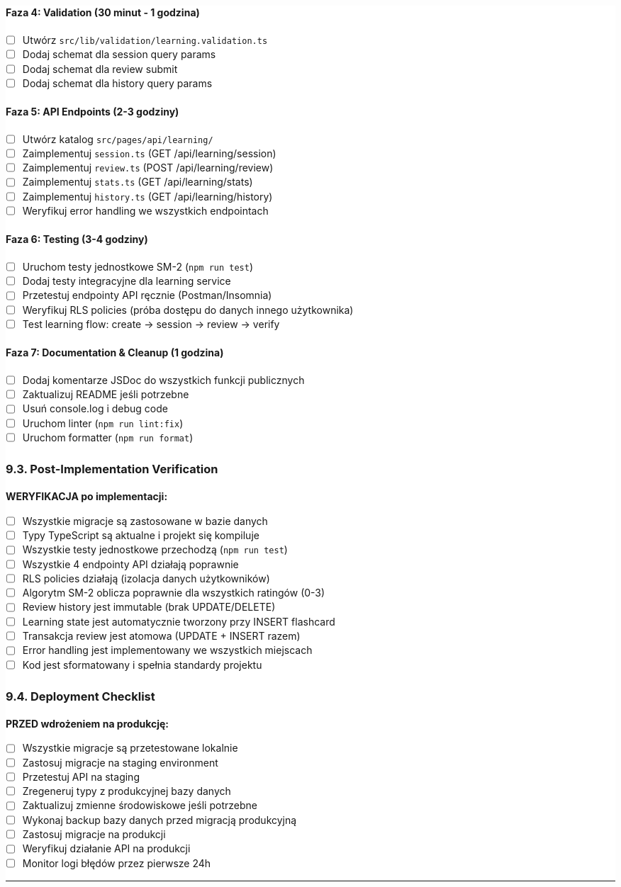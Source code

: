 #### Faza 4: Validation (30 minut - 1 godzina)
- [ ] Utwórz `src/lib/validation/learning.validation.ts`
- [ ] Dodaj schemat dla session query params
- [ ] Dodaj schemat dla review submit
- [ ] Dodaj schemat dla history query params

#### Faza 5: API Endpoints (2-3 godziny)
- [ ] Utwórz katalog `src/pages/api/learning/`
- [ ] Zaimplementuj `session.ts` (GET /api/learning/session)
- [ ] Zaimplementuj `review.ts` (POST /api/learning/review)
- [ ] Zaimplementuj `stats.ts` (GET /api/learning/stats)
- [ ] Zaimplementuj `history.ts` (GET /api/learning/history)
- [ ] Weryfikuj error handling we wszystkich endpointach

#### Faza 6: Testing (3-4 godziny)
- [ ] Uruchom testy jednostkowe SM-2 (`npm run test`)
- [ ] Dodaj testy integracyjne dla learning service
- [ ] Przetestuj endpointy API ręcznie (Postman/Insomnia)
- [ ] Weryfikuj RLS policies (próba dostępu do danych innego użytkownika)
- [ ] Test learning flow: create → session → review → verify

#### Faza 7: Documentation & Cleanup (1 godzina)
- [ ] Dodaj komentarze JSDoc do wszystkich funkcji publicznych
- [ ] Zaktualizuj README jeśli potrzebne
- [ ] Usuń console.log i debug code
- [ ] Uruchom linter (`npm run lint:fix`)
- [ ] Uruchom formatter (`npm run format`)

### 9.3. Post-Implementation Verification

**WERYFIKACJA po implementacji:**

- [ ] Wszystkie migracje są zastosowane w bazie danych
- [ ] Typy TypeScript są aktualne i projekt się kompiluje
- [ ] Wszystkie testy jednostkowe przechodzą (`npm run test`)
- [ ] Wszystkie 4 endpointy API działają poprawnie
- [ ] RLS policies działają (izolacja danych użytkowników)
- [ ] Algorytm SM-2 oblicza poprawnie dla wszystkich ratingów (0-3)
- [ ] Review history jest immutable (brak UPDATE/DELETE)
- [ ] Learning state jest automatycznie tworzony przy INSERT flashcard
- [ ] Transakcja review jest atomowa (UPDATE + INSERT razem)
- [ ] Error handling jest implementowany we wszystkich miejscach
- [ ] Kod jest sformatowany i spełnia standardy projektu

### 9.4. Deployment Checklist

**PRZED wdrożeniem na produkcję:**

- [ ] Wszystkie migracje są przetestowane lokalnie
- [ ] Zastosuj migracje na staging environment
- [ ] Przetestuj API na staging
- [ ] Zregeneruj typy z produkcyjnej bazy danych
- [ ] Zaktualizuj zmienne środowiskowe jeśli potrzebne
- [ ] Wykonaj backup bazy danych przed migracją produkcyjną
- [ ] Zastosuj migracje na produkcji
- [ ] Weryfikuj działanie API na produkcji
- [ ] Monitor logi błędów przez pierwsze 24h

---